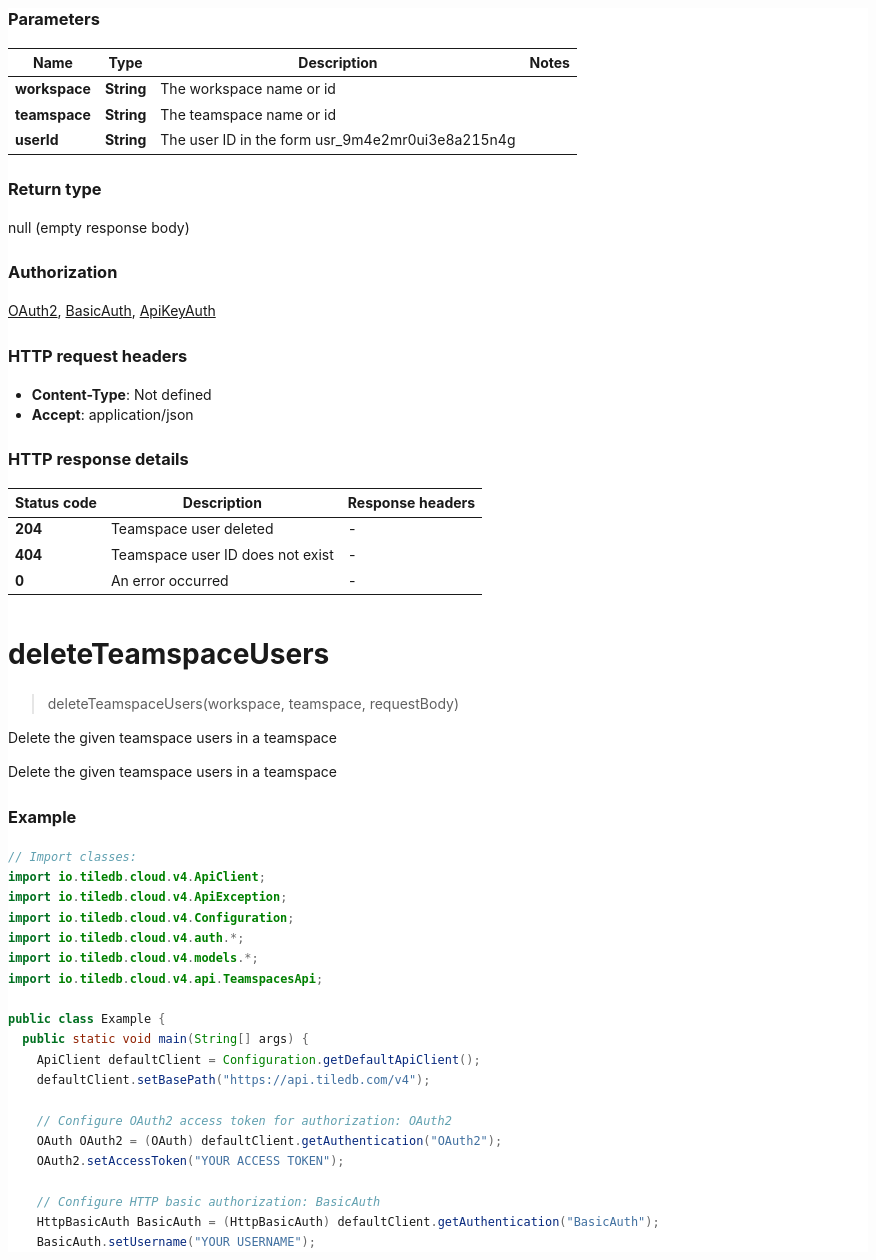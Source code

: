 ### Parameters

| Name | Type | Description  | Notes |
|------------- | ------------- | ------------- | -------------|
| **workspace** | **String**| The workspace name or id | |
| **teamspace** | **String**| The teamspace name or id | |
| **userId** | **String**| The user ID in the form usr_9m4e2mr0ui3e8a215n4g | |

### Return type

null (empty response body)

### Authorization

[OAuth2](../README.md#OAuth2), [BasicAuth](../README.md#BasicAuth), [ApiKeyAuth](../README.md#ApiKeyAuth)

### HTTP request headers

 - **Content-Type**: Not defined
 - **Accept**: application/json

### HTTP response details
| Status code | Description | Response headers |
|-------------|-------------|------------------|
| **204** | Teamspace user deleted |  -  |
| **404** | Teamspace user ID does not exist |  -  |
| **0** | An error occurred |  -  |

<a id="deleteTeamspaceUsers"></a>
# **deleteTeamspaceUsers**
> deleteTeamspaceUsers(workspace, teamspace, requestBody)

Delete the given teamspace users in a teamspace

Delete the given teamspace users in a teamspace

### Example
```java
// Import classes:
import io.tiledb.cloud.v4.ApiClient;
import io.tiledb.cloud.v4.ApiException;
import io.tiledb.cloud.v4.Configuration;
import io.tiledb.cloud.v4.auth.*;
import io.tiledb.cloud.v4.models.*;
import io.tiledb.cloud.v4.api.TeamspacesApi;

public class Example {
  public static void main(String[] args) {
    ApiClient defaultClient = Configuration.getDefaultApiClient();
    defaultClient.setBasePath("https://api.tiledb.com/v4");
    
    // Configure OAuth2 access token for authorization: OAuth2
    OAuth OAuth2 = (OAuth) defaultClient.getAuthentication("OAuth2");
    OAuth2.setAccessToken("YOUR ACCESS TOKEN");

    // Configure HTTP basic authorization: BasicAuth
    HttpBasicAuth BasicAuth = (HttpBasicAuth) defaultClient.getAuthentication("BasicAuth");
    BasicAuth.setUsername("YOUR USERNAME");
```
